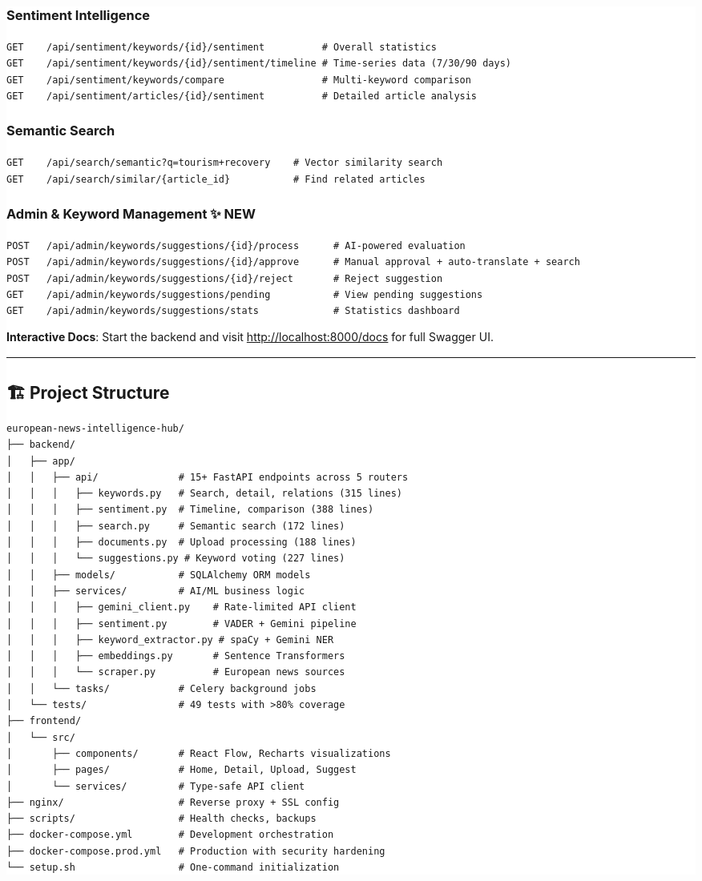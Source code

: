 ### Sentiment Intelligence
```http
GET    /api/sentiment/keywords/{id}/sentiment          # Overall statistics
GET    /api/sentiment/keywords/{id}/sentiment/timeline # Time-series data (7/30/90 days)
GET    /api/sentiment/keywords/compare                 # Multi-keyword comparison
GET    /api/sentiment/articles/{id}/sentiment          # Detailed article analysis
```

### Semantic Search
```http
GET    /api/search/semantic?q=tourism+recovery    # Vector similarity search
GET    /api/search/similar/{article_id}           # Find related articles
```

### Admin & Keyword Management ✨ NEW
```http
POST   /api/admin/keywords/suggestions/{id}/process      # AI-powered evaluation
POST   /api/admin/keywords/suggestions/{id}/approve      # Manual approval + auto-translate + search
POST   /api/admin/keywords/suggestions/{id}/reject       # Reject suggestion
GET    /api/admin/keywords/suggestions/pending           # View pending suggestions
GET    /api/admin/keywords/suggestions/stats             # Statistics dashboard
```

**Interactive Docs**: Start the backend and visit [http://localhost:8000/docs](http://localhost:8000/docs) for full Swagger UI.

---

## 🏗️ Project Structure

```
european-news-intelligence-hub/
├── backend/
│   ├── app/
│   │   ├── api/              # 15+ FastAPI endpoints across 5 routers
│   │   │   ├── keywords.py   # Search, detail, relations (315 lines)
│   │   │   ├── sentiment.py  # Timeline, comparison (388 lines)
│   │   │   ├── search.py     # Semantic search (172 lines)
│   │   │   ├── documents.py  # Upload processing (188 lines)
│   │   │   └── suggestions.py # Keyword voting (227 lines)
│   │   ├── models/           # SQLAlchemy ORM models
│   │   ├── services/         # AI/ML business logic
│   │   │   ├── gemini_client.py    # Rate-limited API client
│   │   │   ├── sentiment.py        # VADER + Gemini pipeline
│   │   │   ├── keyword_extractor.py # spaCy + Gemini NER
│   │   │   ├── embeddings.py       # Sentence Transformers
│   │   │   └── scraper.py          # European news sources
│   │   └── tasks/            # Celery background jobs
│   └── tests/                # 49 tests with >80% coverage
├── frontend/
│   └── src/
│       ├── components/       # React Flow, Recharts visualizations
│       ├── pages/            # Home, Detail, Upload, Suggest
│       └── services/         # Type-safe API client
├── nginx/                    # Reverse proxy + SSL config
├── scripts/                  # Health checks, backups
├── docker-compose.yml        # Development orchestration
├── docker-compose.prod.yml   # Production with security hardening
└── setup.sh                  # One-command initialization
```
